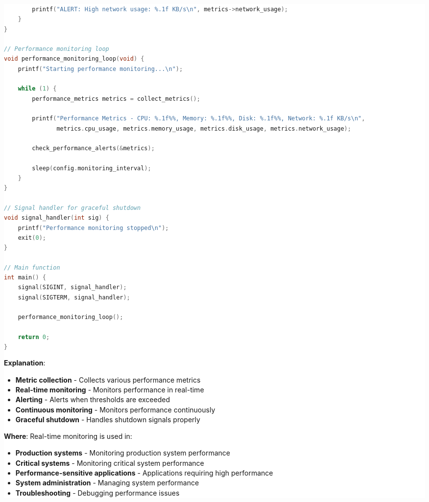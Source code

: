 ```c
        printf("ALERT: High network usage: %.1f KB/s\n", metrics->network_usage);
    }
}

// Performance monitoring loop
void performance_monitoring_loop(void) {
    printf("Starting performance monitoring...\n");

    while (1) {
        performance_metrics metrics = collect_metrics();

        printf("Performance Metrics - CPU: %.1f%%, Memory: %.1f%%, Disk: %.1f%%, Network: %.1f KB/s\n",
               metrics.cpu_usage, metrics.memory_usage, metrics.disk_usage, metrics.network_usage);

        check_performance_alerts(&metrics);

        sleep(config.monitoring_interval);
    }
}

// Signal handler for graceful shutdown
void signal_handler(int sig) {
    printf("Performance monitoring stopped\n");
    exit(0);
}

// Main function
int main() {
    signal(SIGINT, signal_handler);
    signal(SIGTERM, signal_handler);

    performance_monitoring_loop();

    return 0;
}
```

**Explanation**:

- **Metric collection** - Collects various performance metrics
- **Real-time monitoring** - Monitors performance in real-time
- **Alerting** - Alerts when thresholds are exceeded
- **Continuous monitoring** - Monitors performance continuously
- **Graceful shutdown** - Handles shutdown signals properly

**Where**: Real-time monitoring is used in:

- **Production systems** - Monitoring production system performance
- **Critical systems** - Monitoring critical system performance
- **Performance-sensitive applications** - Applications requiring high performance
- **System administration** - Managing system performance
- **Troubleshooting** - Debugging performance issues
